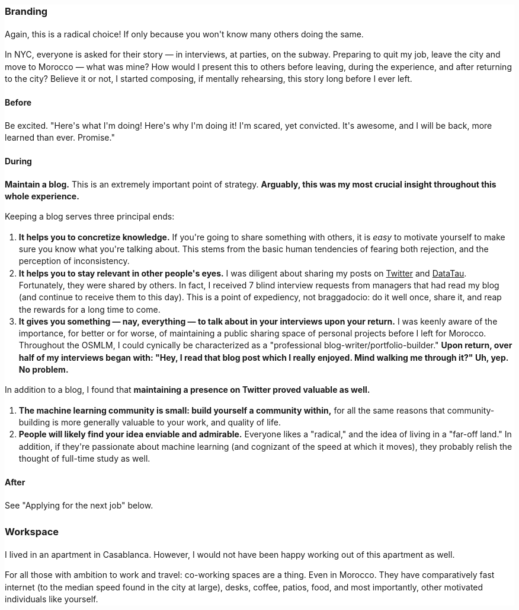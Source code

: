 ### Branding
Again, this is a radical choice! If only because you won't know many others doing the same.

In NYC, everyone is asked for their story — in interviews, at parties, on the subway. Preparing to quit my job, leave the city and move to Morocco — what was mine? How would I present this to others before leaving, during the experience, and after returning to the city? Believe it or not, I started composing, if mentally rehearsing, this story long before I ever left.

#### Before
Be excited. "Here's what I'm doing! Here's why I'm doing it! I'm scared, yet convicted. It's awesome, and I will be back, more learned than ever. Promise."

#### During
**Maintain a blog.** This is an extremely important point of strategy. **Arguably, this was my most crucial insight throughout this whole experience.**

Keeping a blog serves three principal ends:

1. **It helps you to concretize knowledge.** If you're going to share something with others, it is *easy* to motivate yourself to make sure you know what you're talking about. This stems from the basic human tendencies of fearing both rejection, and the perception of inconsistency.
2. **It helps you to stay relevant in other people's eyes.** I was diligent about sharing my posts on [Twitter](https://twitter.com/willwolf_) and [DataTau](http://www.datatau.com/). Fortunately, they were shared by others. In fact, I received 7 blind interview requests from managers that had read my blog (and continue to receive them to this day). This is a point of expediency, not braggadocio: do it well once, share it, and reap the rewards for a long time to come.
3. **It gives you something — nay, everything — to talk about in your interviews upon your return.** I was keenly aware of the importance, for better or for worse, of maintaining a public sharing space of personal projects before I left for Morocco. Throughout the OSMLM, I could cynically be characterized as a "professional blog-writer/portfolio-builder." **Upon return, over half of my interviews began with: "Hey, I read that blog post which I really enjoyed. Mind walking me through it?" Uh, yep. No problem.**

In addition to a blog, I found that **maintaining a presence on Twitter proved valuable as well.**

1. **The machine learning community is small: build yourself a community within,** for all the same reasons that community-building is more generally valuable to your work, and quality of life.
2. **People will likely find your idea enviable and admirable.** Everyone likes a "radical," and the idea of living in a "far-off land." In addition, if they're passionate about machine learning (and cognizant of the speed at which it moves), they probably relish the thought of full-time study as well.

#### After
See "Applying for the next job" below.

### Workspace
I lived in an apartment in Casablanca. However, I would not have been happy working out of this apartment as well.

For all those with ambition to work and travel: co-working spaces are a thing. Even in Morocco. They have comparatively fast internet (to the median speed found in the city at large), desks, coffee, patios, food, and most importantly, other motivated individuals like yourself.
